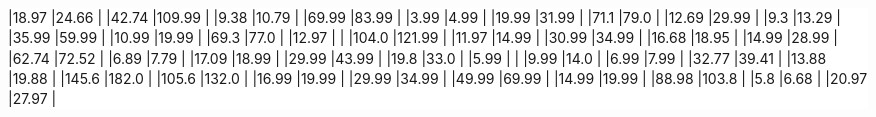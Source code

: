 |18.97      |24.66        |
|42.74      |109.99       |
|9.38       |10.79        |
|69.99      |83.99        |
|3.99       |4.99         |
|19.99      |31.99        |
|71.1       |79.0         |
|12.69      |29.99        |
|9.3        |13.29        |
|35.99      |59.99        |
|10.99      |19.99        |
|69.3       |77.0         |
|12.97      |             |
|104.0      |121.99       |
|11.97      |14.99        |
|30.99      |34.99        |
|16.68      |18.95        |
|14.99      |28.99        |
|62.74      |72.52        |
|6.89       |7.79         |
|17.09      |18.99        |
|29.99      |43.99        |
|19.8       |33.0         |
|5.99       |             |
|9.99       |14.0         |
|6.99       |7.99         |
|32.77      |39.41        |
|13.88      |19.88        |
|145.6      |182.0        |
|105.6      |132.0        |
|16.99      |19.99        |
|29.99      |34.99        |
|49.99      |69.99        |
|14.99      |19.99        |
|88.98      |103.8        |
|5.8        |6.68         |
|20.97      |27.97        |